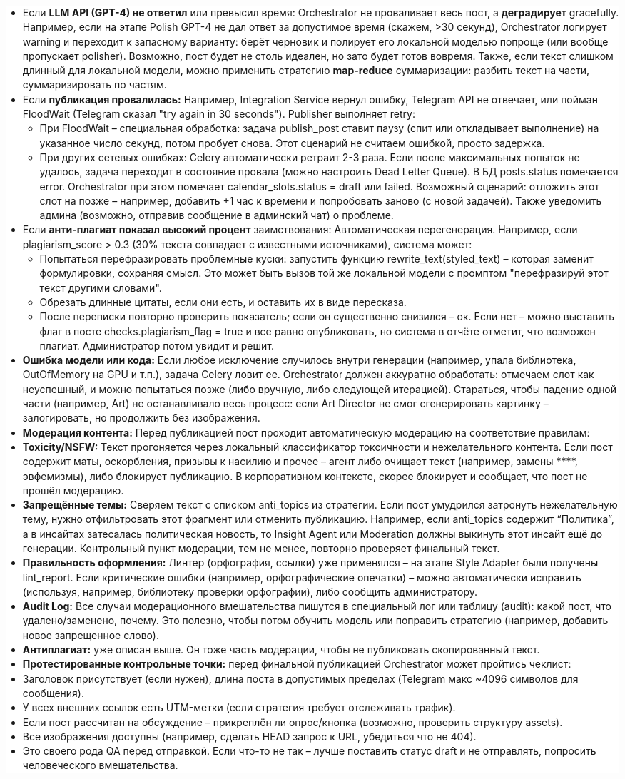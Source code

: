 - Если **LLM API (GPT-4) не ответил** или превысил время: Orchestrator не проваливает весь пост, а **деградирует** gracefully. Например, если на этапе Polish GPT-4 не дал ответ за допустимое время (скажем, >30 секунд), Orchestrator логирует warning и переходит к запасному варианту: берёт черновик и полирует его локальной моделью попроще (или вообще пропускает polisher). Возможно, пост будет не столь идеален, но зато будет готов вовремя. Также, если текст слишком длинный для локальной модели, можно применить стратегию **map-reduce** суммаризации: разбить текст на части, суммаризировать по частям.
- Если **публикация провалилась:** Например, Integration Service вернул ошибку, Telegram API не отвечает, или пойман FloodWait (Telegram сказал "try again in 30 seconds"). Publisher выполняет retry:
  - При FloodWait – специальная обработка: задача publish\_post ставит паузу (спит или откладывает выполнение) на указанное число секунд, потом пробует снова. Этот сценарий не считаем ошибкой, просто задержка.
  - При других сетевых ошибках: Celery автоматически ретраит 2-3 раза. Если после максимальных попыток не удалось, задача переходит в состояние провала (можно настроить Dead Letter Queue). В БД posts.status помечается error. Orchestrator при этом помечает calendar\_slots.status = draft или failed. Возможный сценарий: отложить этот слот на позже – например, добавить +1 час к времени и попробовать заново (с новой задачей). Также уведомить админа (возможно, отправив сообщение в админский чат) о проблеме.
- Если **анти-плагиат показал высокий процент** заимствования: Автоматическая перегенерация. Например, если plagiarism\_score > 0.3 (30% текста совпадает с известными источниками), система может:
  - Попытаться перефразировать проблемные куски: запустить функцию rewrite\_text(styled\_text) – которая заменит формулировки, сохраняя смысл. Это может быть вызов той же локальной модели с промптом "перефразируй этот текст другими словами".
  - Обрезать длинные цитаты, если они есть, и оставить их в виде пересказа.
  - После переписки повторно проверить показатель; если он существенно снизился – ок. Если нет – можно выставить флаг в посте checks.plagiarism\_flag = true и все равно опубликовать, но система в отчёте отметит, что возможен плагиат. Администратор потом увидит и решит.
- **Ошибка модели или кода:** Если любое исключение случилось внутри генерации (например, упала библиотека, OutOfMemory на GPU и т.п.), задача Celery ловит ее. Orchestrator должен аккуратно обработать: отмечаем слот как неуспешный, и можно попытаться позже (либо вручную, либо следующей итерацией). Стараться, чтобы падение одной части (например, Art) не останавливало весь процесс: если Art Director не смог сгенерировать картинку – залогировать, но продолжить без изображения.
- **Модерация контента:** Перед публикацией пост проходит автоматическую модерацию на соответствие правилам:
- **Toxicity/NSFW:** Текст прогоняется через локальный классификатор токсичности и нежелательного контента. Если пост содержит маты, оскорбления, призывы к насилию и прочее – агент либо очищает текст (например, замены \*\*\*\*, эвфемизмы), либо блокирует публикацию. В корпоративном контексте, скорее блокирует и сообщает, что пост не прошёл модерацию.
- **Запрещённые темы:** Сверяем текст с списком anti\_topics из стратегии. Если пост умудрился затронуть нежелательную тему, нужно отфильтровать этот фрагмент или отменить публикацию. Например, если anti\_topics содержит “Политика”, а в инсайтах затесалась политическая новость, то Insight Agent или Moderation должны выкинуть этот инсайт ещё до генерации. Контрольный пункт модерации, тем не менее, повторно проверяет финальный текст.
- **Правильность оформления:** Линтер (орфография, ссылки) уже применялся – на этапе Style Adapter были получены lint\_report. Если критические ошибки (например, орфографические опечатки) – можно автоматически исправить (используя, например, библиотеку проверки орфографии), либо сообщить администратору.
- **Audit Log:** Все случаи модерационного вмешательства пишутся в специальный лог или таблицу (audit): какой пост, что удалено/заменено, почему. Это полезно, чтобы потом обучить модель или поправить стратегию (например, добавить новое запрещенное слово).
- **Антиплагиат:** уже описан выше. Он тоже часть модерации, чтобы не публиковать скопированный текст.
- **Протестированные контрольные точки:** перед финальной публикацией Orchestrator может пройтись чеклист:
- Заголовок присутствует (если нужен), длина поста в допустимых пределах (Telegram макс ~4096 символов для сообщения).
- У всех внешних ссылок есть UTM-метки (если стратегия требует отслеживать трафик).
- Если пост рассчитан на обсуждение – прикреплён ли опрос/кнопка (возможно, проверить структуру assets).
- Все изображения доступны (например, сделать HEAD запрос к URL, убедиться что не 404).
- Это своего рода QA перед отправкой. Если что-то не так – лучше поставить статус draft и не отправлять, попросить человеческого вмешательства.
